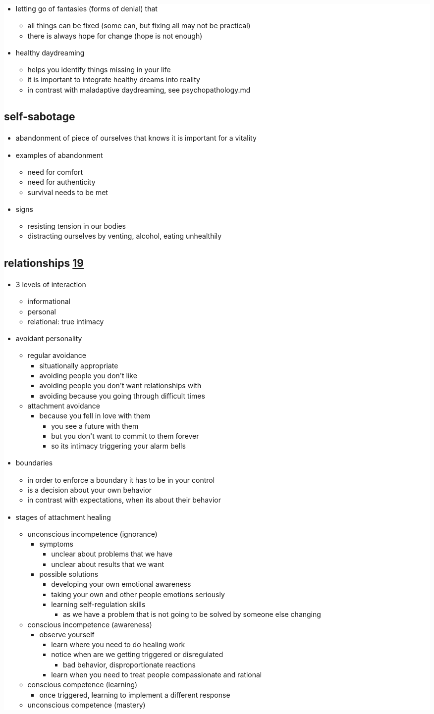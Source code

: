 - letting go of fantasies (forms of denial) that
  - all things can be fixed (some can, but fixing all may not be practical)
  - there is always hope for change (hope is not enough)

- healthy daydreaming
  - helps you identify things missing in your life
  - it is important to integrate healthy dreams into reality
  - in contrast with maladaptive daydreaming, see psychopathology.md


## self-sabotage

- abandonment of piece of ourselves that knows it is important for a vitality

- examples of abandonment
  - need for comfort
  - need for authenticity
  - survival needs to be met

- signs
  - resisting tension in our bodies
  - distracting ourselves by venting, alcohol, eating unhealthily


## relationships [19]

- 3 levels of interaction
  - informational
  - personal
  - relational: true intimacy

- avoidant personality
  - regular avoidance
    - situationally appropriate
    - avoiding people you don't like
    - avoiding people you don't want relationships with
    - avoiding because you going through difficult times
  - attachment avoidance
    - because you fell in love with them
      - you see a future with them
      - but you don't want to commit to them forever
      - so its intimacy triggering your alarm bells

- boundaries
  - in order to enforce a boundary it has to be in your control
  - is a decision about your own behavior
  - in contrast with expectations, when its about their behavior

- stages of attachment healing
  - unconscious incompetence (ignorance)
    - symptoms
      - unclear about problems that we have
      - unclear about results that we want
    - possible solutions
      - developing your own emotional awareness
      - taking your own and other people emotions seriously
      - learning self-regulation skills
        - as we have a problem that is not going to be solved by someone else changing
  - conscious incompetence (awareness)
    - observe yourself
      - learn where you need to do healing work
      - notice when are we getting triggered or disregulated
        - bad behavior, disproportionate reactions
      - learn when you need to treat people compassionate and rational
  - conscious competence (learning)
    - once triggered, learning to implement a different response
  - unconscious competence (mastery)

[//]: # (references)
[1]: https://www.youtube.com/channel/UCAm2Q5XaKAkHSK-SZStujVg 'stephanie lyn coaching youtube' 
[2]: https://www.youtube.com/watch?v=UAsSWYpNy6s&t=2203s 'постнаука'
[3]: https://ru.wikipedia.org/wiki/Выгода_от_болезни
[4]: https://en.wikipedia.org/wiki/Primary_and_secondary_gain
[5]: https://en.wikipedia.org/wiki/Psychophysics#Method_of_limits
[6]: https://manuel-brenner.medium.com/
[7]: https://pharmrev.aspetjournals.org/content/pharmrev/71/3/316.full.pdf
[8]: https://www.youtube.com/watch?v=DMmK8nInkCI&list=PLf8iQozIdvKjrN720elAZrWya4GCVzjpB
[9]: https://ru.wikipedia.org/wiki/Происхождение_языка:_Факты,_исследования,_гипотезы 'Светлана Бурлак «Происхождение языка», 2011'
[10]: https://www.youtube.com/watch?v=kI2hhk77OwA&list=PLf8iQozIdvKjrN720elAZrWya4GCVzjpB&index=3
[11]: https://youtu.be/Vx--JL4InJ4?t=687
[12]: https://youtu.be/u91ctugBCsg?t=18
[13]: https://www.youtube.com/watch?v=kMeehIpxH5k
[14]: https://www.youtube.com/watch?v=o1G4JFuLlO8
[15]: https://drgabormate.com/book/the-myth-of-normal/ 'the myth of normal, page 100'
[16]: https://www.britannica.com/science/repression-psychology
[17]: https://www.youtube.com/watch?v=rD0JM8JPC6Y
[18]: https://en.wikipedia.org/wiki/Attenuation_theory
[19]: https://www.youtube.com/@heidipriebe1
[20]: https://www.youtube.com/watch?v=lzuG82n5ICQ
[21]: https://www.attachmentproject.com/blog/four-attachment-styles/
[22]: https://youtu.be/SjjGiqf96rI?si=OmFAukWDXX9qSlVw&t=1974
[23]: https://youtu.be/MYMYXhR2Ppw?si=AejTEN-EkxaSRQOy&t=2851
[24]: http://www.juliaminson.com/uploads/1/1/3/1/113175333/jeong_minson_gino_chapter.pdf
[25]: https://www.youtube.com/watch?v=G1eHJ9DdoEA
[26]: https://youtu.be/zcRUj8H3rc4?si=y5MGzVR4RUL_iVSx&t=583
[27]: https://sci-hub.se/https://psycnet.apa.org/doi/10.1037/h0047195